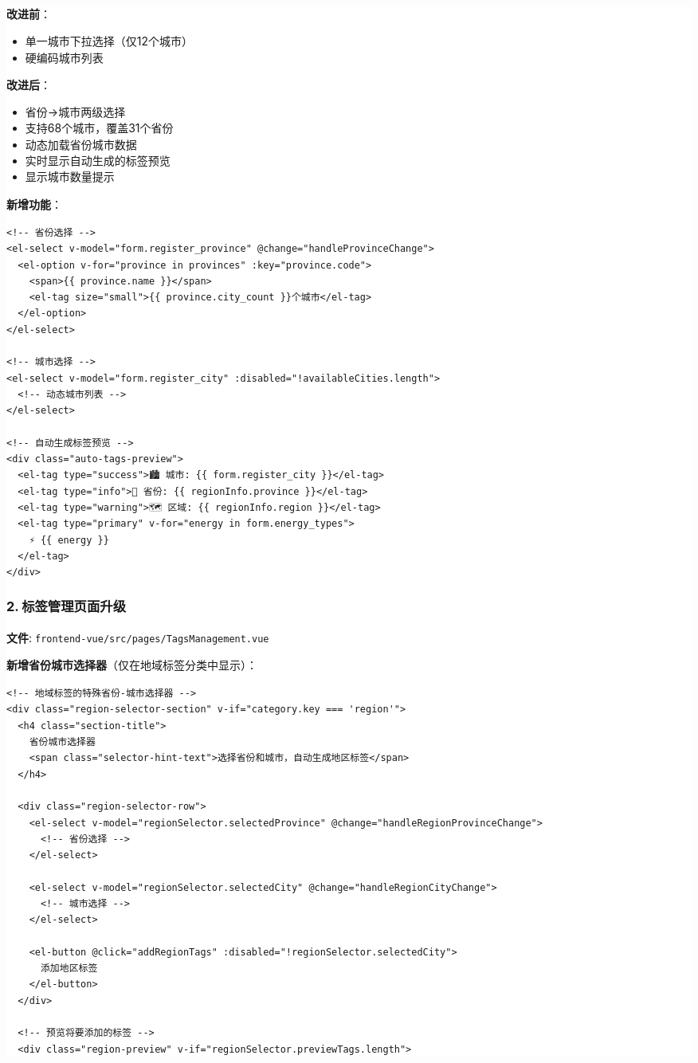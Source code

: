 **改进前**：
- 单一城市下拉选择（仅12个城市）
- 硬编码城市列表

**改进后**：
- 省份→城市两级选择
- 支持68个城市，覆盖31个省份
- 动态加载省份城市数据
- 实时显示自动生成的标签预览
- 显示城市数量提示

**新增功能**：
```vue
<!-- 省份选择 -->
<el-select v-model="form.register_province" @change="handleProvinceChange">
  <el-option v-for="province in provinces" :key="province.code">
    <span>{{ province.name }}</span>
    <el-tag size="small">{{ province.city_count }}个城市</el-tag>
  </el-option>
</el-select>

<!-- 城市选择 -->
<el-select v-model="form.register_city" :disabled="!availableCities.length">
  <!-- 动态城市列表 -->
</el-select>

<!-- 自动生成标签预览 -->
<div class="auto-tags-preview">
  <el-tag type="success">🏙️ 城市: {{ form.register_city }}</el-tag>
  <el-tag type="info">📍 省份: {{ regionInfo.province }}</el-tag>
  <el-tag type="warning">🗺️ 区域: {{ regionInfo.region }}</el-tag>
  <el-tag type="primary" v-for="energy in form.energy_types">
    ⚡ {{ energy }}
  </el-tag>
</div>
```

### 2. 标签管理页面升级
**文件**: `frontend-vue/src/pages/TagsManagement.vue`

**新增省份城市选择器**（仅在地域标签分类中显示）：

```vue
<!-- 地域标签的特殊省份-城市选择器 -->
<div class="region-selector-section" v-if="category.key === 'region'">
  <h4 class="section-title">
    省份城市选择器
    <span class="selector-hint-text">选择省份和城市，自动生成地区标签</span>
  </h4>
  
  <div class="region-selector-row">
    <el-select v-model="regionSelector.selectedProvince" @change="handleRegionProvinceChange">
      <!-- 省份选择 -->
    </el-select>
    
    <el-select v-model="regionSelector.selectedCity" @change="handleRegionCityChange">
      <!-- 城市选择 -->
    </el-select>
    
    <el-button @click="addRegionTags" :disabled="!regionSelector.selectedCity">
      添加地区标签
    </el-button>
  </div>
  
  <!-- 预览将要添加的标签 -->
  <div class="region-preview" v-if="regionSelector.previewTags.length">
```